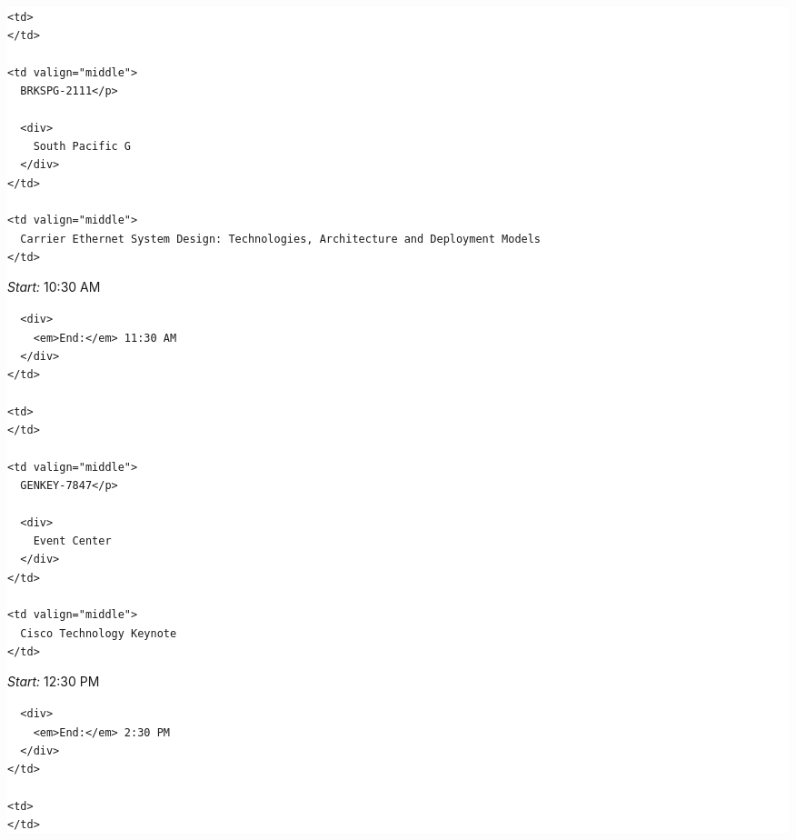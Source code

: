     <td>
    </td>
    
    <td valign="middle">
      BRKSPG-2111</p> 
      
      <div>
        South Pacific G
      </div>
    </td>
    
    <td valign="middle">
      Carrier Ethernet System Design: Technologies, Architecture and Deployment Models
    </td>
  </tr>
  
  <tr>
    <td valign="middle">
      <div>
        <em>Start:</em> 10:30 AM
      </div>
      
      <div>
        <em>End:</em> 11:30 AM
      </div>
    </td>
    
    <td>
    </td>
    
    <td valign="middle">
      GENKEY-7847</p> 
      
      <div>
        Event Center
      </div>
    </td>
    
    <td valign="middle">
      Cisco Technology Keynote
    </td>
  </tr>
  
  <tr>
    <td valign="middle">
      <div>
        <em>Start:</em> 12:30 PM
      </div>
      
      <div>
        <em>End:</em> 2:30 PM
      </div>
    </td>
    
    <td>
    </td>
    